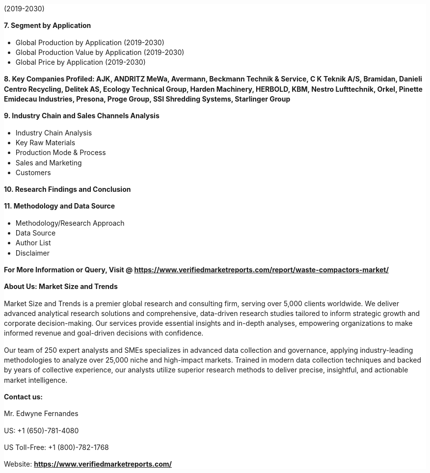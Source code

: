 (2019-2030)</li></ul><p><strong>7. Segment by Application</strong></p><ul><li>Global Production by Application (2019-2030)</li><li>Global Production Value by Application (2019-2030)</li><li>Global Price by Application (2019-2030)</li></ul><p><strong>8. Key Companies Profiled: AJK, ANDRITZ MeWa, Avermann, Beckmann Technik & Service, C K Teknik A/S, Bramidan, Danieli Centro Recycling, Delitek AS, Ecology Technical Group, Harden Machinery, HERBOLD, KBM, Nestro Lufttechnik, Orkel, Pinette Emidecau Industries, Presona, Proge Group, SSI Shredding Systems, Starlinger Group</strong></p><p><strong>9. Industry Chain and Sales Channels Analysis</strong></p><ul><li>Industry Chain Analysis</li><li>Key Raw Materials</li><li>Production Mode &amp; Process</li><li>Sales and Marketing</li><li>Customers</li></ul><p><strong>10. Research Findings and Conclusion</strong></p><p><strong>11. Methodology and Data Source</strong></p><ul><li>Methodology/Research Approach</li><li>Data Source</li><li>Author List</li><li>Disclaimer</li></ul></p><p><strong>For More Information or Query, Visit @ <a href="https://www.verifiedmarketreports.com/report/waste-compactors-market/">https://www.verifiedmarketreports.com/report/waste-compactors-market/</a></strong></p><p><strong>About Us: Market Size and Trends</strong></p><p>Market Size and Trends is a premier global research and consulting firm, serving over 5,000 clients worldwide. We deliver advanced analytical research solutions and comprehensive, data-driven research studies tailored to inform strategic growth and corporate decision-making. Our services provide essential insights and in-depth analyses, empowering organizations to make informed revenue and goal-driven decisions with confidence.</p><p>Our team of 250 expert analysts and SMEs specializes in advanced data collection and governance, applying industry-leading methodologies to analyze over 25,000 niche and high-impact markets. Trained in modern data collection techniques and backed by years of collective experience, our analysts utilize superior research methods to deliver precise, insightful, and actionable market intelligence.</p><p><strong>Contact us:</strong></p><p>Mr. Edwyne Fernandes</p><p>US: +1 (650)-781-4080</p><p>US Toll-Free: +1 (800)-782-1768</p><p>Website: <strong><a href="https://www.verifiedmarketreports.com/">https://www.verifiedmarketreports.com/</a></strong></p>
